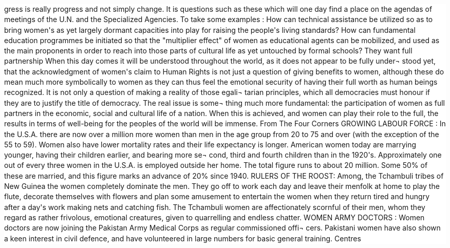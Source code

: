 gress is really
progress and not
simply change.
It is questions
such as these
which will one
day find a place on the agendas of meetings of the U.N. and
the Specialized Agencies. To take some examples : How
can technical assistance be utilized so as to bring women's
as yet largely dormant capacities into play for raising the
people's living standards? How can fundamental education
programmes be initiated so that the "multiplier effect" of
women as educational agents can be mobilized, and used as
the main proponents in order to reach into those parts of
cultural life as yet untouched by formal schools?
They want full partnership
When this day comes it will be understood throughout
the world, as it does not appear to be fully under¬
stood yet, that the acknowledgment of women's claim
to Human Rights is not just a question of giving benefits to
women, although these do mean much more symbolically to
women as they can thus feel the emotional security of having
their full worth as human beings recognized.
It is not only a question of making a reality of those egali¬
tarian principles, which all democracies must honour if they
are to justify the title of democracy. The real issue is some¬
thing much more fundamental: the participation of women
as full partners in the economic, social and cultural life of a
nation. When this is achieved, and women can play their
role to the full, the results in terms of well-being for the
peoples of the world will be immense.
From The Four Corners
GROWING LABOUR FORCE :
In the U.S.A. there are now over a million more
women than men in the age group from 20 to 75
and over (with the exception of the 55 to 59).
Women also have lower mortality rates and their life
expectancy is longer.
American women today are marrying younger,
having their children earlier, and bearing more se¬
cond, third and fourth children than in the 1920's.
Approximately one out of every three women in
the U.S.A. is employed outside her home. The total
figure runs to about 20 million. Some 50% of
these are married, and this figure marks an advance
of 20% since 1940.
RULERS OF THE ROOST:
Among, the Tchambuli tribes of New Guinea the
women completely dominate the men. They go
off to work each day and leave their menfolk at
home to play the flute, decorate themselves with
flowers and plan some amusement to entertain the
women when they return tired and hungry after a
day's work making nets and catching fish. The
Tchambuli women are affectionately scornful of
their men, whom they regard as rather frivolous,
emotional creatures, given to quarrelling and endless
chatter.
WOMEN ARMY DOCTORS :
Women doctors are now joining the Pakistan
Army Medical Corps as regular commissioned offi¬
cers. Pakistani women have also shown a keen
interest in civil defence, and have volunteered in
large numbers for basic general training. Centres